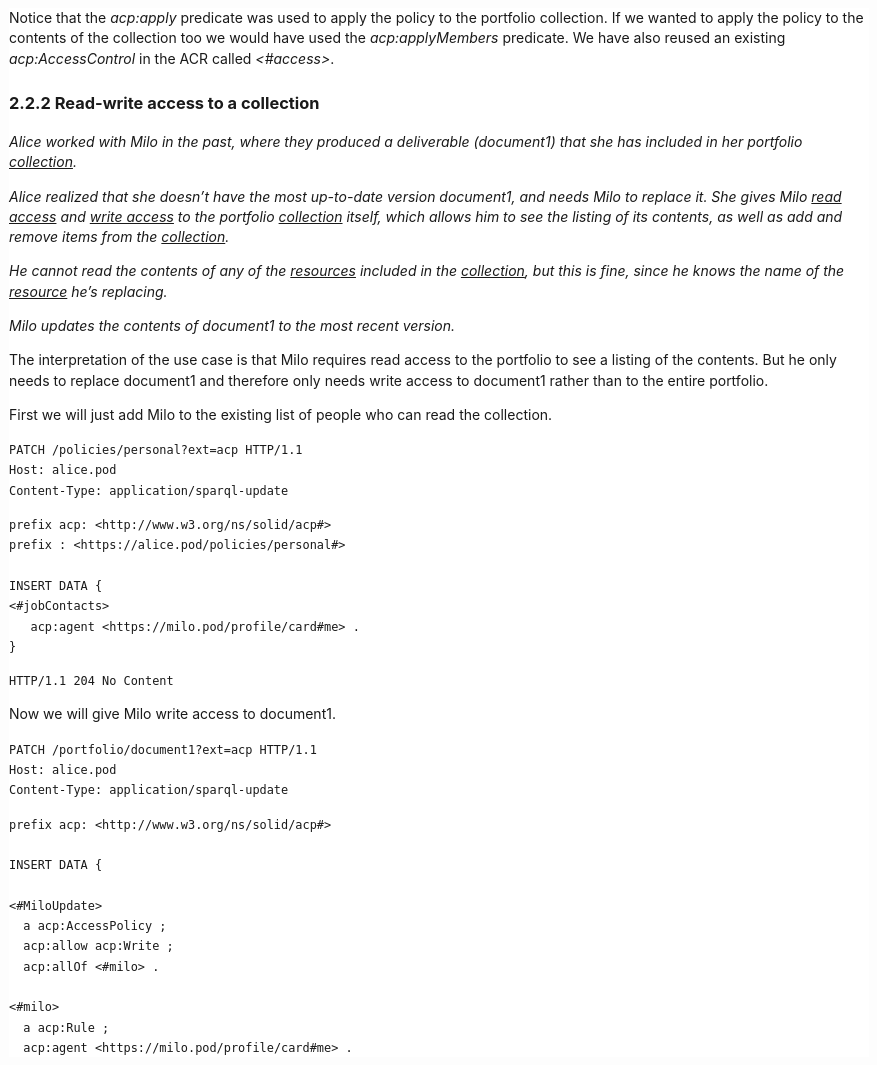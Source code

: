 
Notice that the _acp:apply_ predicate was used to apply the policy to the portfolio collection. If we wanted to apply the policy to the contents of the collection too we would have used the _acp:applyMembers_ predicate. We have also reused an existing _acp:AccessControl_ in the ACR called _&lt;#access>_.

### 2.2.2 Read-write access to a collection

_Alice worked with Milo in the past, where they produced a deliverable (document1) that she has included in her portfolio [collection](https://solid.github.io/authorization-panel/wac-ucr/#collection)._

_Alice realized that she doesn’t have the most up-to-date version document1, and needs Milo to replace it. She gives Milo [read access](https://solid.github.io/authorization-panel/wac-ucr/#read-access) and [write access](https://solid.github.io/authorization-panel/wac-ucr/#write-access) to the portfolio [collection](https://solid.github.io/authorization-panel/wac-ucr/#collection) itself, which allows him to see the listing of its contents, as well as add and remove items from the [collection](https://solid.github.io/authorization-panel/wac-ucr/#collection)._

_He cannot read the contents of any of the [resources](https://solid.github.io/authorization-panel/wac-ucr/#resource) included in the [collection](https://solid.github.io/authorization-panel/wac-ucr/#collection), but this is fine, since he knows the name of the [resource](https://solid.github.io/authorization-panel/wac-ucr/#resource) he’s replacing._

_Milo updates the contents of document1 to the most recent version._

The interpretation of the use case is that Milo requires read access to the portfolio to see a listing of the contents. But he only needs to replace document1 and therefore only needs write access to document1 rather than to the entire portfolio.

First we will just add Milo to the existing list of people who can read the collection.

```HTTP
PATCH /policies/personal?ext=acp HTTP/1.1
Host: alice.pod
Content-Type: application/sparql-update
```
```SPARQL
prefix acp: <http://www.w3.org/ns/solid/acp#>
prefix : <https://alice.pod/policies/personal#>

INSERT DATA { 
<#jobContacts>
   acp:agent <https://milo.pod/profile/card#me> .
}
```
```HTTP
HTTP/1.1 204 No Content
```

Now we will give Milo write access to document1.

```HTTP
PATCH /portfolio/document1?ext=acp HTTP/1.1
Host: alice.pod
Content-Type: application/sparql-update
```
```SPARQL
prefix acp: <http://www.w3.org/ns/solid/acp#>

INSERT DATA { 

<#MiloUpdate>
  a acp:AccessPolicy ;
  acp:allow acp:Write ;
  acp:allOf <#milo> .

<#milo>
  a acp:Rule ;
  acp:agent <https://milo.pod/profile/card#me> .
```